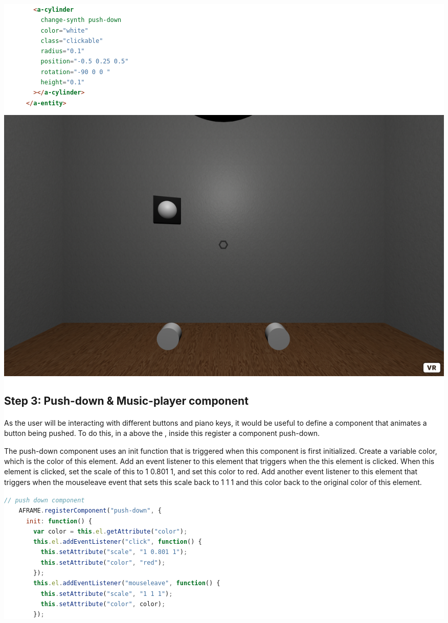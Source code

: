 ```HTML
        <a-cylinder
          change-synth push-down
          color="white"
          class="clickable"
          radius="0.1"
          position="-0.5 0.25 0.5"
          rotation="-90 0 0 "
          height="0.1"
        ></a-cylinder>
      </a-entity>
```
![Step 2 preview](../img/Sound/step2Preview.PNG)
## Step 3: Push-down & Music-player component

As the user will be interacting with different buttons and piano keys, it would be useful to define a component that animates a button being pushed. To do this, in a <scrip> above the <body>, inside this register a component push-down.

The push-down component uses an init function that is triggered when this component is first initialized. Create a variable color, which is the color of this element. Add an event listener to this element that triggers when the this element is clicked. When this element is clicked, set the scale of this to 1 0.801 1, and set this color to red. Add another event listener to this element that triggers when the mouseleave event that sets this scale back to 1 1 1 and this color back to the original color of this element.
```JavaScript
// push down component
    AFRAME.registerComponent("push-down", {
      init: function() {
        var color = this.el.getAttribute("color");
        this.el.addEventListener("click", function() {
          this.setAttribute("scale", "1 0.801 1");
          this.setAttribute("color", "red");
        });
        this.el.addEventListener("mouseleave", function() {
          this.setAttribute("scale", "1 1 1");
          this.setAttribute("color", color);
        });
```